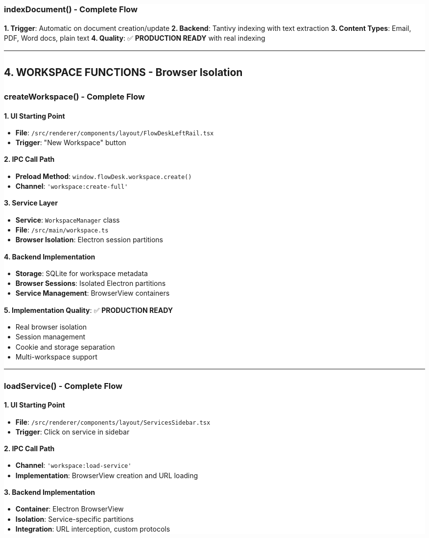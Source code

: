 
### **indexDocument() - Complete Flow**

**1. Trigger**: Automatic on document creation/update
**2. Backend**: Tantivy indexing with text extraction
**3. Content Types**: Email, PDF, Word docs, plain text
**4. Quality**: ✅ **PRODUCTION READY** with real indexing

---

## 4. WORKSPACE FUNCTIONS - Browser Isolation

### **createWorkspace() - Complete Flow**

**1. UI Starting Point**
- **File**: `/src/renderer/components/layout/FlowDeskLeftRail.tsx`
- **Trigger**: "New Workspace" button

**2. IPC Call Path**
- **Preload Method**: `window.flowDesk.workspace.create()`
- **Channel**: `'workspace:create-full'`

**3. Service Layer**
- **Service**: `WorkspaceManager` class
- **File**: `/src/main/workspace.ts`
- **Browser Isolation**: Electron session partitions

**4. Backend Implementation**
- **Storage**: SQLite for workspace metadata
- **Browser Sessions**: Isolated Electron partitions
- **Service Management**: BrowserView containers

**5. Implementation Quality**: ✅ **PRODUCTION READY**
- Real browser isolation
- Session management
- Cookie and storage separation
- Multi-workspace support

---

### **loadService() - Complete Flow**

**1. UI Starting Point**
- **File**: `/src/renderer/components/layout/ServicesSidebar.tsx`
- **Trigger**: Click on service in sidebar

**2. IPC Call Path**
- **Channel**: `'workspace:load-service'`
- **Implementation**: BrowserView creation and URL loading

**3. Backend Implementation**
- **Container**: Electron BrowserView
- **Isolation**: Service-specific partitions
- **Integration**: URL interception, custom protocols
